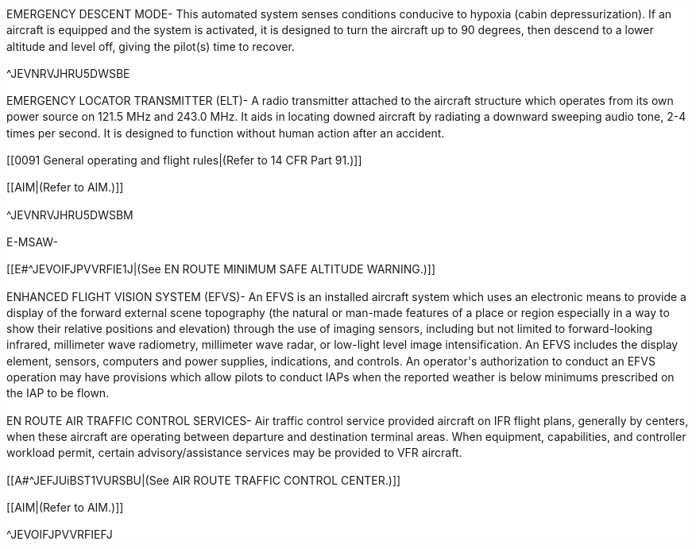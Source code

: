 EMERGENCY DESCENT MODE- This automated system senses conditions conducive to hypoxia (cabin depressurization). If an aircraft is equipped and the system is activated, it is designed to turn the aircraft up to 90 degrees, then descend to a lower altitude and level off, giving the pilot(s) time to recover.

^JEVNRVJHRU5DWSBE

</div>

<div>

EMERGENCY LOCATOR TRANSMITTER (ELT)- A radio transmitter attached to the aircraft structure which operates from its own power source on 121.5 MHz and 243.0 MHz. It aids in locating downed aircraft by radiating a downward sweeping audio tone, 2-4 times per second. It is designed to function without human action after an accident.

[[0091 General operating and flight rules|(Refer to 14 CFR Part 91.)]]

[[AIM|(Refer to AIM.)]]

^JEVNRVJHRU5DWSBM

</div>

<div>

E-MSAW-

[[E#^JEVOIFJPVVRFIE1J|(See EN ROUTE MINIMUM SAFE ALTITUDE WARNING.)]]

</div>

<div>

ENHANCED FLIGHT VISION SYSTEM (EFVS)- An EFVS is an installed aircraft system which uses an electronic means to provide a display of the forward external scene topography (the natural or man-made features of a place or region especially in a way to show their relative positions and elevation) through the use of imaging sensors, including but not limited to forward-looking infrared, millimeter wave radiometry, millimeter wave radar, or low-light level image intensification. An EFVS includes the display element, sensors, computers and power supplies, indications, and controls. An operator's authorization to conduct an EFVS operation may have provisions which allow pilots to conduct IAPs when the reported weather is below minimums prescribed on the IAP to be flown.

</div>

<div>

EN ROUTE AIR TRAFFIC CONTROL SERVICES- Air traffic control service provided aircraft on IFR flight plans, generally by centers, when these aircraft are operating between departure and destination terminal areas. When equipment, capabilities, and controller workload permit, certain advisory/assistance services may be provided to VFR aircraft.

[[A#^JEFJUiBST1VURSBU|(See AIR ROUTE TRAFFIC CONTROL CENTER.)]]

[[AIM|(Refer to AIM.)]]

^JEVOIFJPVVRFIEFJ

</div>

<div>
